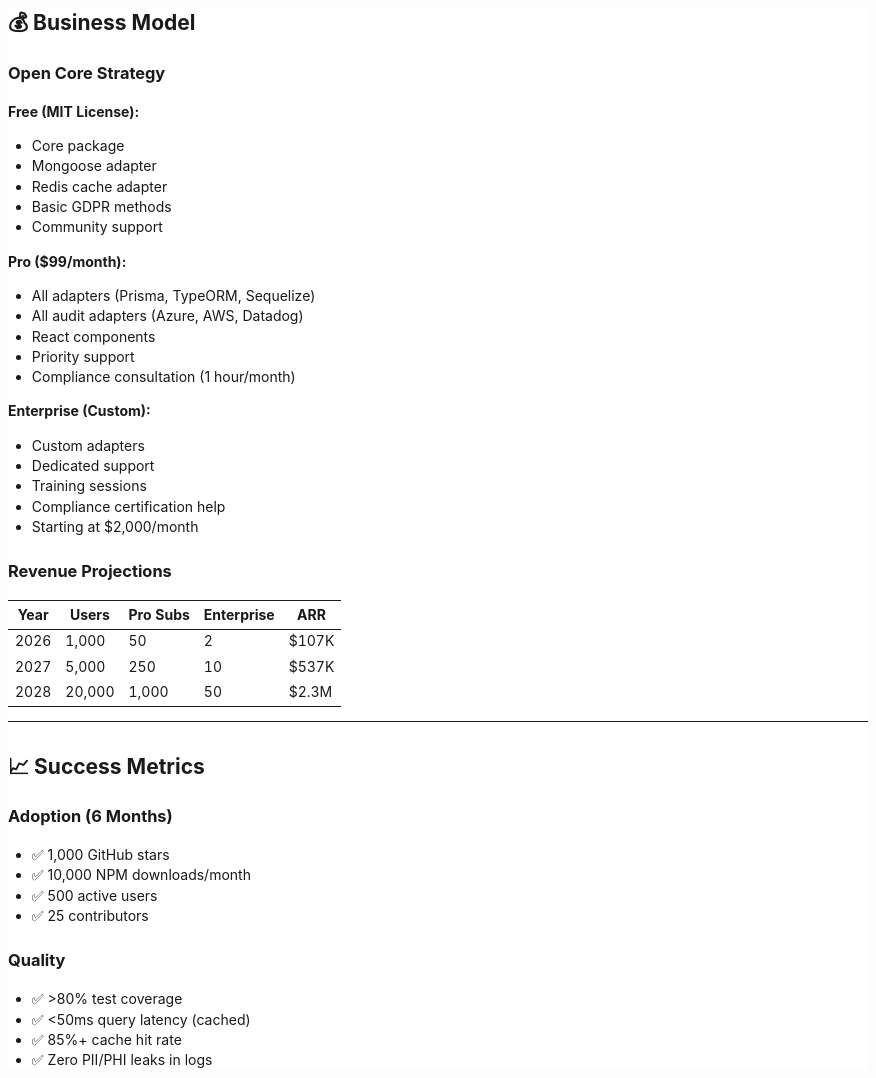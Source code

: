 
## 💰 Business Model

### Open Core Strategy

**Free (MIT License):**
- Core package
- Mongoose adapter
- Redis cache adapter
- Basic GDPR methods
- Community support

**Pro ($99/month):**
- All adapters (Prisma, TypeORM, Sequelize)
- All audit adapters (Azure, AWS, Datadog)
- React components
- Priority support
- Compliance consultation (1 hour/month)

**Enterprise (Custom):**
- Custom adapters
- Dedicated support
- Training sessions
- Compliance certification help
- Starting at $2,000/month

### Revenue Projections

| Year | Users | Pro Subs | Enterprise | ARR |
|------|-------|----------|------------|-----|
| 2026 | 1,000 | 50 | 2 | $107K |
| 2027 | 5,000 | 250 | 10 | $537K |
| 2028 | 20,000 | 1,000 | 50 | $2.3M |

---

## 📈 Success Metrics

### Adoption (6 Months)
- ✅ 1,000 GitHub stars
- ✅ 10,000 NPM downloads/month
- ✅ 500 active users
- ✅ 25 contributors

### Quality
- ✅ >80% test coverage
- ✅ <50ms query latency (cached)
- ✅ 85%+ cache hit rate
- ✅ Zero PII/PHI leaks in logs
